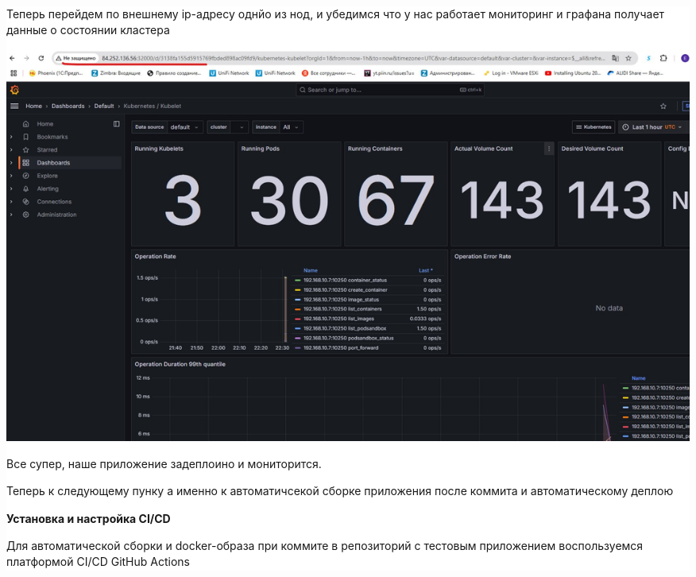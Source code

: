 

Теперь перейдем по внешнему ip-адресу однйо из нод, и убедимся что у нас работает мониторинг и графана получает данные о состоянии кластера

![Image alt](https://github.com/mezhibo/Diplom/blob/19d9cf86806f5f407d270fb56c54a8f29fdcc9ca/IMG/25.jpg)


Все супер, наше приложение задеплоино и мониторится.


Теперь к следующему пунку а именно к автоматичсекой сборке приложения после коммита и автоматическому деплою


**Установка и настройка CI/CD**


Для автоматической сборки и docker-образа при коммите в репозиторий с тестовым приложением воспользуемся платформой CI/CD GitHub Actions


